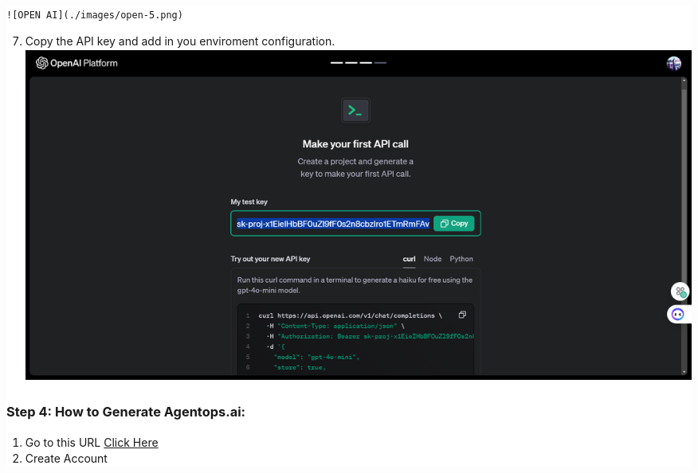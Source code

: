     ![OPEN AI](./images/open-5.png)
7. Copy the API key and add in you enviroment configuration.
    ![OPEN AI](./images/open-6.png)


### Step 4: How to Generate Agentops.ai:
1. Go to this URL [Click Here](https://app.agentops.ai/signin)
2. Create Account